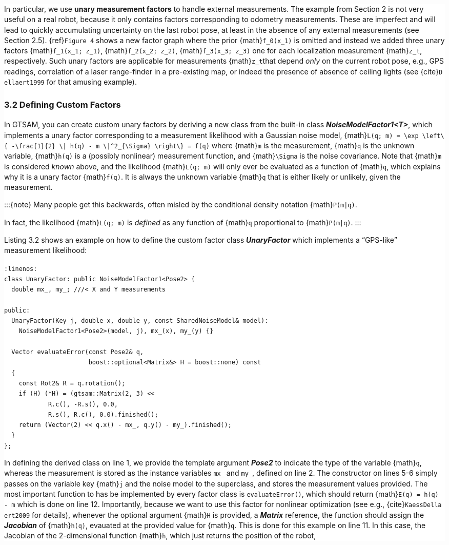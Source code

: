 In particular, we use **unary measurement factors** to handle external measurements. The example from Section 2 is not very useful on a real robot, because it only contains factors corresponding to odometry measurements. These are imperfect and will lead to quickly accumulating uncertainty on the last robot pose, at least in the absence of any external measurements (see Section 2.5). {ref}`Figure 4` shows a new factor graph where the prior {math}`f_0(x_1)` is omitted and instead we added three unary factors {math}`f_1(x_1; z_1)`, {math}`f_2(x_2; z_2)`, {math}`f_3(x_3; z_3)` one for each localization measurement {math}`z_t`, respectively. Such unary factors are applicable for measurements {math}`z_t`that depend *only* on the current robot pose, e.g., GPS readings, correlation of a laser range-finder in a pre-existing map, or indeed the presence of absence of ceiling lights (see {cite}`Dellaert1999` for that amusing example).

### 3.2 Defining Custom Factors

In GTSAM, you can create custom unary factors by deriving a new class from the built-in class ***NoiseModelFactor1\<T>***, which implements a unary factor corresponding to a measurement likelihood with a Gaussian noise model, {math}`L(q; m) = \exp \left\{ -\frac{1}{2} \| h(q) - m \|^2_{\Sigma} \right\} = f(q)` where {math}`m` is the measurement, {math}`q` is the unknown variable, {math}`h(q)` is a (possibly nonlinear) measurement function, and {math}`\Sigma` is the noise covariance. Note that {math}`m` is considered *known* above, and the likelihood {math}`L(q; m)` will only ever be evaluated as a function of {math}`q`, which explains why it is a unary factor {math}`f(q)`. It is always the unknown variable {math}`q` that is either likely or unlikely, given the measurement.

:::{note}
Many people get this backwards, often misled by the conditional density notation {math}`P(m|q)`.

In fact, the likelihood {math}`L(q; m)` is *defined* as any function of {math}`q` proportional to {math}`P(m|q)`.
:::

Listing 3.2 shows an example on how to define the custom factor class ***UnaryFactor*** which implements a “GPS-like” measurement likelihood:

```{code}c
:linenos:
class UnaryFactor: public NoiseModelFactor1<Pose2> {
  double mx_, my_; ///< X and Y measurements

public:
  UnaryFactor(Key j, double x, double y, const SharedNoiseModel& model):
    NoiseModelFactor1<Pose2>(model, j), mx_(x), my_(y) {}

  Vector evaluateError(const Pose2& q,
                       boost::optional<Matrix&> H = boost::none) const
  {
    const Rot2& R = q.rotation();
    if (H) (*H) = (gtsam::Matrix(2, 3) <<
            R.c(), -R.s(), 0.0,
            R.s(), R.c(), 0.0).finished();
    return (Vector(2) << q.x() - mx_, q.y() - my_).finished();
  }
};
```

In defining the derived class on line 1, we provide the template argument ***Pose2*** to indicate the type of the variable {math}`q`, whereas the measurement is stored as the instance variables `mx_` and `my_`, defined on line 2. The constructor on lines 5-6 simply passes on the variable key {math}`j` and the noise model to the superclass, and stores the measurement values provided. The most important function to has be implemented by every factor class is `evaluateError()`, which should return {math}`E(q) = h(q) - m` which is done on line 12. Importantly, because we want to use this factor for nonlinear optimization (see e.g., {cite}`KaessDellaert2009` for details), whenever the optional argument {math}`H` is provided, a ***Matrix*** reference, the function should assign the ***Jacobian*** of {math}`h(q)`, evauated at the provided value for {math}`q`. This is done for this example on line 11. In this case, the Jacobian of the 2-dimensional function {math}`h`, which just returns the position of the robot,
